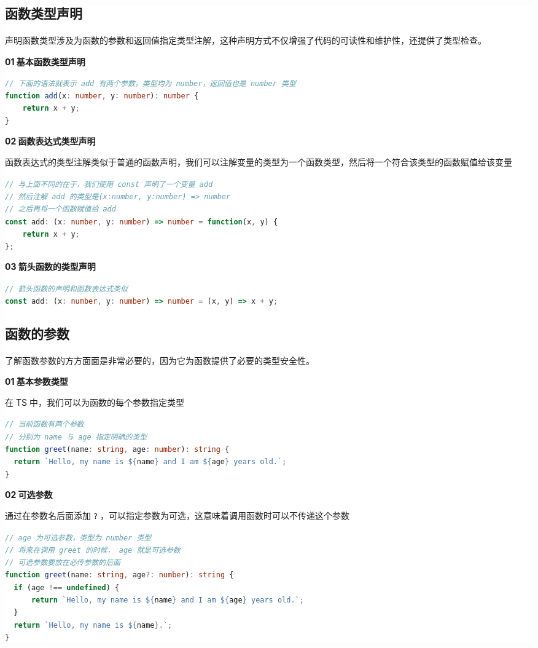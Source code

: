 ## 函数类型声明

声明函数类型涉及为函数的参数和返回值指定类型注解，这种声明方式不仅增强了代码的可读性和维护性，还提供了类型检查。

**01 基本函数类型声明**

```typescript
// 下面的语法就表示 add 有两个参数，类型均为 number，返回值也是 number 类型
function add(x: number, y: number): number {
    return x + y;
}
```

**02 函数表达式类型声明**

函数表达式的类型注解类似于普通的函数声明，我们可以注解变量的类型为一个函数类型，然后将一个符合该类型的函数赋值给该变量

```typescript
// 与上面不同的在于，我们使用 const 声明了一个变量 add 
// 然后注解 add 的类型是(x:number, y:number) => number
// 之后再将一个函数赋值给 add
const add: (x: number, y: number) => number = function(x, y) {
    return x + y;
};
```

**03 箭头函数的类型声明**

```typescript
// 箭头函数的声明和函数表达式类似
const add: (x: number, y: number) => number = (x, y) => x + y;
```

## 函数的参数

了解函数参数的方方面面是非常必要的，因为它为函数提供了必要的类型安全性。

**01 基本参数类型**

在 TS 中，我们可以为函数的每个参数指定类型

```typescript
// 当前函数有两个参数
// 分别为 name 与 age 指定明确的类型
function greet(name: string, age: number): string {
  return `Hello, my name is ${name} and I am ${age} years old.`;
}
```

**02 可选参数**

通过在参数名后面添加 `?` ，可以指定参数为可选，这意味着调用函数时可以不传递这个参数

```typescript
// age 为可选参数，类型为 number 类型
// 将来在调用 greet 的时候， age 就是可选参数
// 可选参数要放在必传参数的后面
function greet(name: string, age?: number): string {
  if (age !== undefined) {
      return `Hello, my name is ${name} and I am ${age} years old.`;
  }
  return `Hello, my name is ${name}.`;
}
```
